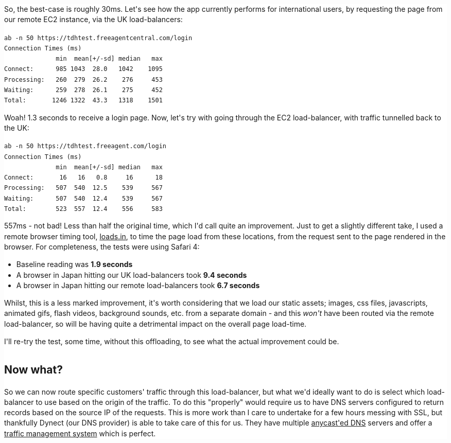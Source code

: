 So, the best-case is roughly 30ms. Let's see how the app currently
performs for international users, by requesting the page from our remote
EC2 instance, via the UK load-balancers:

    ab -n 50 https://tdhtest.freeagentcentral.com/login
    Connection Times (ms)
                  min  mean[+/-sd] median   max
    Connect:      985 1043  28.0   1042    1095
    Processing:   260  279  26.2    276     453
    Waiting:      259  278  26.1    275     452
    Total:       1246 1322  43.3   1318    1501

Woah! 1.3 seconds to receive a login page. Now, let's try with going
through the EC2 load-balancer, with traffic tunnelled back to the UK:

    ab -n 50 https://tdhtest.freeagent.com/login
    Connection Times (ms)
                  min  mean[+/-sd] median   max
    Connect:       16   16   0.8     16      18
    Processing:   507  540  12.5    539     567
    Waiting:      507  540  12.4    539     567
    Total:        523  557  12.4    556     583

557ms - not bad! Less than half the original time, which I'd call quite
an improvement. Just to get a slightly different take, I used a remote
browser timing tool, [loads.in](http://loads.in), to time the page load
from these locations, from the request sent to the page rendered in the
browser. For completeness, the tests were using Safari 4:

-   Baseline reading was **1.9 seconds**
-   A browser in Japan hitting our UK load-balancers took **9.4
    seconds**
-   A browser in Japan hitting our remote load-balancers took **6.7
    seconds**

Whilst, this is a less marked improvement, it's worth considering that
we load our static assets; images, css files, javascripts, animated
gifs, flash videos, background sounds, etc. from a separate domain - and
this *won't* have been routed via the remote load-balancer, so will be
having quite a detrimental impact on the overall page load-time.

I'll re-try the test, some time, without this offloading, to see what the
actual improvement could be.

Now what?
---------

So we can now route specific customers' traffic through this
load-balancer, but what we'd ideally want to do is select which
load-balancer to use based on the origin of the traffic. To do this
"properly" would require us to have DNS servers configured to return
records based on the source IP of the requests. This is more work than I
care to undertake for a few hours messing with SSL, but thankfully
Dynect (our DNS provider) is able to take care of this for us. They have
multiple [anycast'ed
DNS](http://en.wikipedia.org/wiki/Anycast#Domain_Name_System) servers
and offer a [traffic management
system](http://dyn.com/dns/dynect-managed-dns/traffic-management/) which
is perfect.
